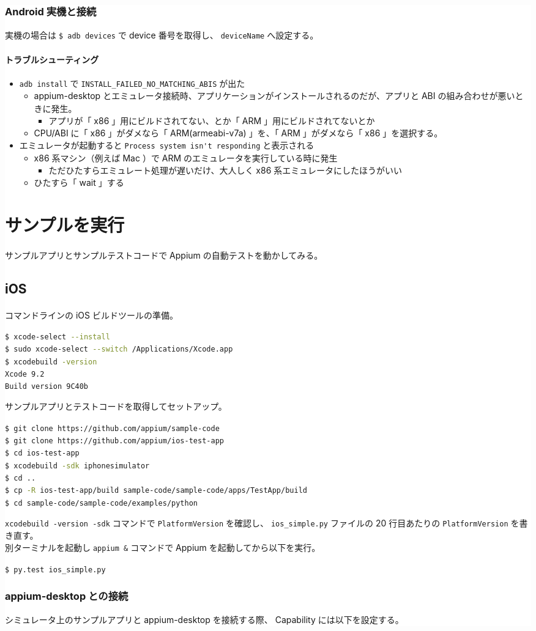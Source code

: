 ### Android 実機と接続

実機の場合は `$ adb devices` で device 番号を取得し、 `deviceName` へ設定する。

#### トラブルシューティング

- `adb install` で `INSTALL_FAILED_NO_MATCHING_ABIS` が出た
    - appium-desktop とエミュレータ接続時、アプリケーションがインストールされるのだが、アプリと ABI の組み合わせが悪いときに発生。
        - アプリが「 x86 」用にビルドされてない、とか「 ARM 」用にビルドされてないとか
    - CPU/ABI に「 x86 」がダメなら「 ARM(armeabi-v7a) 」を、「 ARM 」がダメなら「 x86 」を選択する。
- エミュレータが起動すると `Process system isn't responding` と表示される
    - x86 系マシン（例えば Mac ）で ARM のエミュレータを実行している時に発生
        - ただひたすらエミュレート処理が遅いだけ、大人しく x86 系エミュレータにしたほうがいい
    - ひたすら「 wait 」する

# サンプルを実行

サンプルアプリとサンプルテストコードで Appium の自動テストを動かしてみる。

## iOS

コマンドラインの iOS ビルドツールの準備。

```bash
$ xcode-select --install
$ sudo xcode-select --switch /Applications/Xcode.app
$ xcodebuild -version
Xcode 9.2
Build version 9C40b
```

サンプルアプリとテストコードを取得してセットアップ。

```bash
$ git clone https://github.com/appium/sample-code
$ git clone https://github.com/appium/ios-test-app
$ cd ios-test-app
$ xcodebuild -sdk iphonesimulator
$ cd ..
$ cp -R ios-test-app/build sample-code/sample-code/apps/TestApp/build
$ cd sample-code/sample-code/examples/python
```

`xcodebuild -version -sdk` コマンドで `PlatformVersion` を確認し、 `ios_simple.py` ファイルの 20 行目あたりの `PlatformVersion` を書き直す。  
別ターミナルを起動し `appium &` コマンドで Appium を起動してから以下を実行。

```bash
$ py.test ios_simple.py
```

### appium-desktop との接続

シミュレータ上のサンプルアプリと appium-desktop を接続する際、 Capability には以下を設定する。

